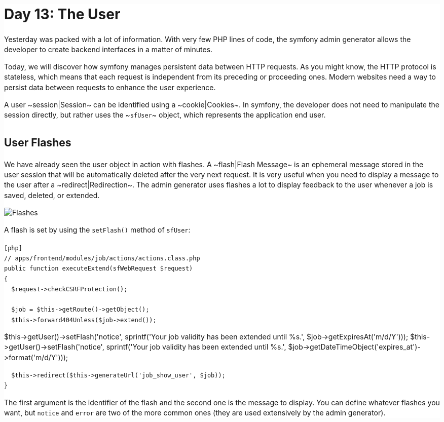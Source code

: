 Day 13: The User
================

Yesterday was packed with a lot of information. With very few PHP lines of code,
the symfony admin generator allows the developer to create backend interfaces in
a matter of minutes.

Today, we will discover how symfony manages persistent data between HTTP
requests. As you might know, the HTTP protocol is stateless, which means that
each request is independent from its preceding or proceeding ones. Modern
websites need a way to persist data between requests to enhance the user
experience.

A user ~session|Session~ can be identified using a ~cookie|Cookies~. In symfony,
the developer does not need to manipulate the session directly, but rather uses
the ~`sfUser`~ object, which represents the application end user.

User Flashes
------------

We have already seen the user object in action with flashes. A ~flash|Flash
Message~ is an ephemeral message stored in the user session that will be
automatically deleted after the very next request. It is very useful when you
need to display a message to the user after a ~redirect|Redirection~. The admin
generator uses flashes a lot to display feedback to the user whenever a job is
saved, deleted, or extended.

![Flashes](http://www.symfony-project.org/images/jobeet/1_4/13/flashes.png)

A flash is set by using the `setFlash()` method of `sfUser`:

    [php]
    // apps/frontend/modules/job/actions/actions.class.php
    public function executeExtend(sfWebRequest $request)
    {
      $request->checkCSRFProtection();

      $job = $this->getRoute()->getObject();
      $this->forward404Unless($job->extend());

<propel>
      $this->getUser()->setFlash('notice', sprintf('Your job validity has been extended until %s.', $job->getExpiresAt('m/d/Y')));
</propel>
<doctrine>
      $this->getUser()->setFlash('notice', sprintf('Your job validity has been extended until %s.', $job->getDateTimeObject('expires_at')->format('m/d/Y')));
</doctrine>

      $this->redirect($this->generateUrl('job_show_user', $job));
    }

The first argument is the identifier of the flash and the second one is the
message to display. You can define whatever flashes you want, but `notice` and
`error` are two of the more common ones (they are used extensively by the admin
generator).
